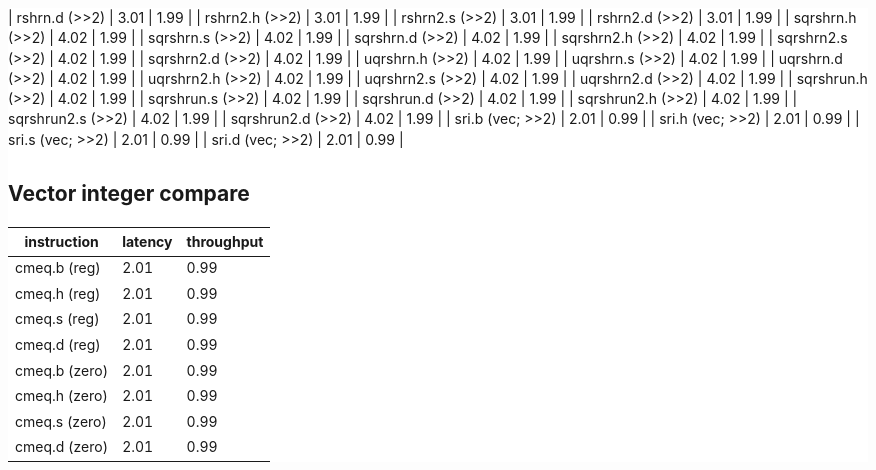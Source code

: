 | rshrn.d (>>2) | 3.01 | 1.99 |
| rshrn2.h (>>2) | 3.01 | 1.99 |
| rshrn2.s (>>2) | 3.01 | 1.99 |
| rshrn2.d (>>2) | 3.01 | 1.99 |
| sqrshrn.h (>>2) | 4.02 | 1.99 |
| sqrshrn.s (>>2) | 4.02 | 1.99 |
| sqrshrn.d (>>2) | 4.02 | 1.99 |
| sqrshrn2.h (>>2) | 4.02 | 1.99 |
| sqrshrn2.s (>>2) | 4.02 | 1.99 |
| sqrshrn2.d (>>2) | 4.02 | 1.99 |
| uqrshrn.h (>>2) | 4.02 | 1.99 |
| uqrshrn.s (>>2) | 4.02 | 1.99 |
| uqrshrn.d (>>2) | 4.02 | 1.99 |
| uqrshrn2.h (>>2) | 4.02 | 1.99 |
| uqrshrn2.s (>>2) | 4.02 | 1.99 |
| uqrshrn2.d (>>2) | 4.02 | 1.99 |
| sqrshrun.h (>>2) | 4.02 | 1.99 |
| sqrshrun.s (>>2) | 4.02 | 1.99 |
| sqrshrun.d (>>2) | 4.02 | 1.99 |
| sqrshrun2.h (>>2) | 4.02 | 1.99 |
| sqrshrun2.s (>>2) | 4.02 | 1.99 |
| sqrshrun2.d (>>2) | 4.02 | 1.99 |
| sri.b (vec; >>2) | 2.01 | 0.99 |
| sri.h (vec; >>2) | 2.01 | 0.99 |
| sri.s (vec; >>2) | 2.01 | 0.99 |
| sri.d (vec; >>2) | 2.01 | 0.99 |

## Vector integer compare

| instruction | latency | throughput |
|--------|--------|--------|
| cmeq.b (reg) | 2.01 | 0.99 |
| cmeq.h (reg) | 2.01 | 0.99 |
| cmeq.s (reg) | 2.01 | 0.99 |
| cmeq.d (reg) | 2.01 | 0.99 |
| cmeq.b (zero) | 2.01 | 0.99 |
| cmeq.h (zero) | 2.01 | 0.99 |
| cmeq.s (zero) | 2.01 | 0.99 |
| cmeq.d (zero) | 2.01 | 0.99 |